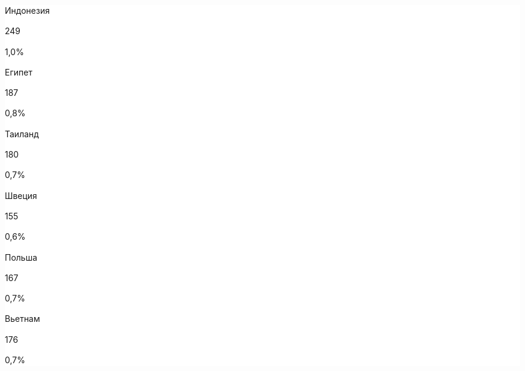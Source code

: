 




Индонезия


249


1,0%






Египет


187


0,8%






Таиланд


180


0,7%






Швеция


155


0,6%






Польша


167


0,7%






Вьетнам


176


0,7%
